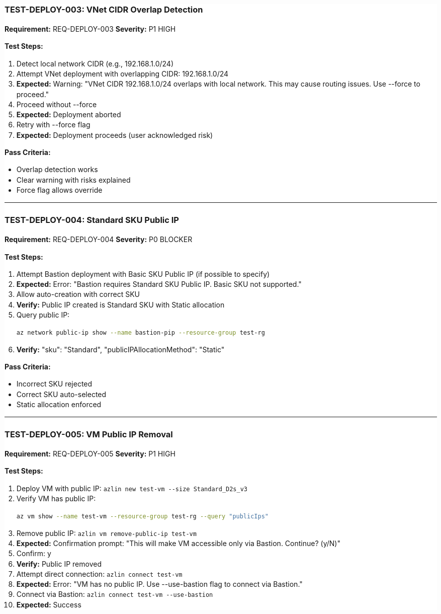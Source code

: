 
### TEST-DEPLOY-003: VNet CIDR Overlap Detection
**Requirement:** REQ-DEPLOY-003
**Severity:** P1 HIGH

**Test Steps:**
1. Detect local network CIDR (e.g., 192.168.1.0/24)
2. Attempt VNet deployment with overlapping CIDR: 192.168.1.0/24
3. **Expected:** Warning: "VNet CIDR 192.168.1.0/24 overlaps with local network. This may cause routing issues. Use --force to proceed."
4. Proceed without --force
5. **Expected:** Deployment aborted
6. Retry with --force flag
7. **Expected:** Deployment proceeds (user acknowledged risk)

**Pass Criteria:**
- Overlap detection works
- Clear warning with risks explained
- Force flag allows override

---

### TEST-DEPLOY-004: Standard SKU Public IP
**Requirement:** REQ-DEPLOY-004
**Severity:** P0 BLOCKER

**Test Steps:**
1. Attempt Bastion deployment with Basic SKU Public IP (if possible to specify)
2. **Expected:** Error: "Bastion requires Standard SKU Public IP. Basic SKU not supported."
3. Allow auto-creation with correct SKU
4. **Verify:** Public IP created is Standard SKU with Static allocation
5. Query public IP:
   ```bash
   az network public-ip show --name bastion-pip --resource-group test-rg
   ```
6. **Verify:** "sku": "Standard", "publicIPAllocationMethod": "Static"

**Pass Criteria:**
- Incorrect SKU rejected
- Correct SKU auto-selected
- Static allocation enforced

---

### TEST-DEPLOY-005: VM Public IP Removal
**Requirement:** REQ-DEPLOY-005
**Severity:** P1 HIGH

**Test Steps:**
1. Deploy VM with public IP: `azlin new test-vm --size Standard_D2s_v3`
2. Verify VM has public IP:
   ```bash
   az vm show --name test-vm --resource-group test-rg --query "publicIps"
   ```
3. Remove public IP: `azlin vm remove-public-ip test-vm`
4. **Expected:** Confirmation prompt: "This will make VM accessible only via Bastion. Continue? (y/N)"
5. Confirm: y
6. **Verify:** Public IP removed
7. Attempt direct connection: `azlin connect test-vm`
8. **Expected:** Error: "VM has no public IP. Use --use-bastion flag to connect via Bastion."
9. Connect via Bastion: `azlin connect test-vm --use-bastion`
10. **Expected:** Success
